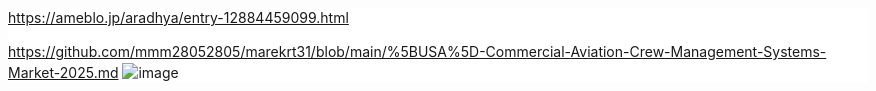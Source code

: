 <a href=https://ameblo.jp/aradhya/entry-12884459099.html>https://ameblo.jp/aradhya/entry-12884459099.html</a>

<a href=https://github.com/mmm28052805/marekrt31/blob/main/%5BUSA%5D-Commercial-Aviation-Crew-Management-Systems-Market-2025.md>https://github.com/mmm28052805/marekrt31/blob/main/%5BUSA%5D-Commercial-Aviation-Crew-Management-Systems-Market-2025.md</a>
![image](https://github.com/user-attachments/assets/bd53e5af-4d76-4dbe-bce1-1515b71c3ee7)
